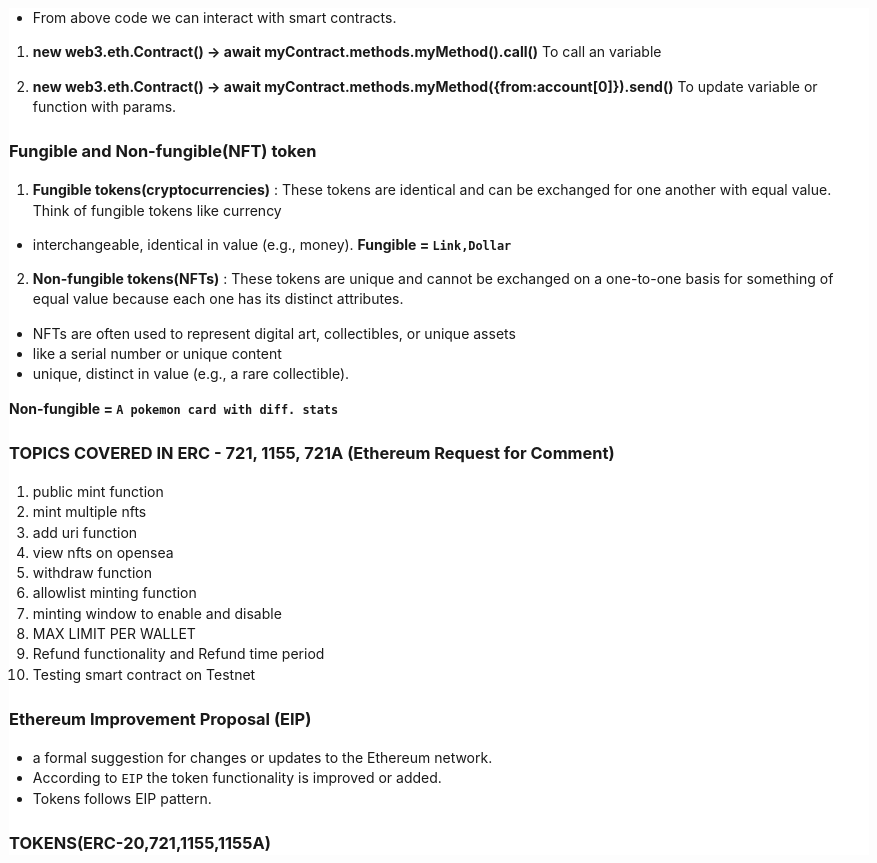 ```solidity

```

- From above code we can interact with smart contracts.

1. **new web3.eth.Contract() -> await myContract.methods.myMethod().call()** To call an variable

2. **new web3.eth.Contract() -> await myContract.methods.myMethod({from:account[0]}).send()** To update variable or function with params.




### Fungible and Non-fungible(NFT) token



1. **Fungible tokens(cryptocurrencies)** : These tokens are identical and can be exchanged for one another with equal value. Think of fungible tokens like currency

- interchangeable, identical in value (e.g., money).
**Fungible = `Link,Dollar`**



2. **Non-fungible tokens(NFTs)** : These tokens are unique and cannot be exchanged on a one-to-one basis for something of equal value because each one has its distinct attributes.

- NFTs are often used to represent digital art, collectibles, or unique assets
- like a serial number or unique content
- unique, distinct in value (e.g., a rare collectible).

**Non-fungible = `A pokemon card with diff. stats`**


### TOPICS COVERED IN ERC - 721, 1155, 721A (Ethereum Request for Comment)

1. public mint function
2. mint multiple nfts
3. add uri function
4. view nfts on opensea
5. withdraw function
6. allowlist minting function
7. minting window to enable and disable
8. MAX LIMIT PER WALLET
9. Refund functionality and Refund time period
10. Testing smart contract on Testnet



### Ethereum Improvement Proposal (EIP) 

-  a formal suggestion for changes or updates to the Ethereum network.
- According to `EIP` the token functionality is improved or added.
- Tokens follows EIP pattern.



### TOKENS(ERC-20,721,1155,1155A)
